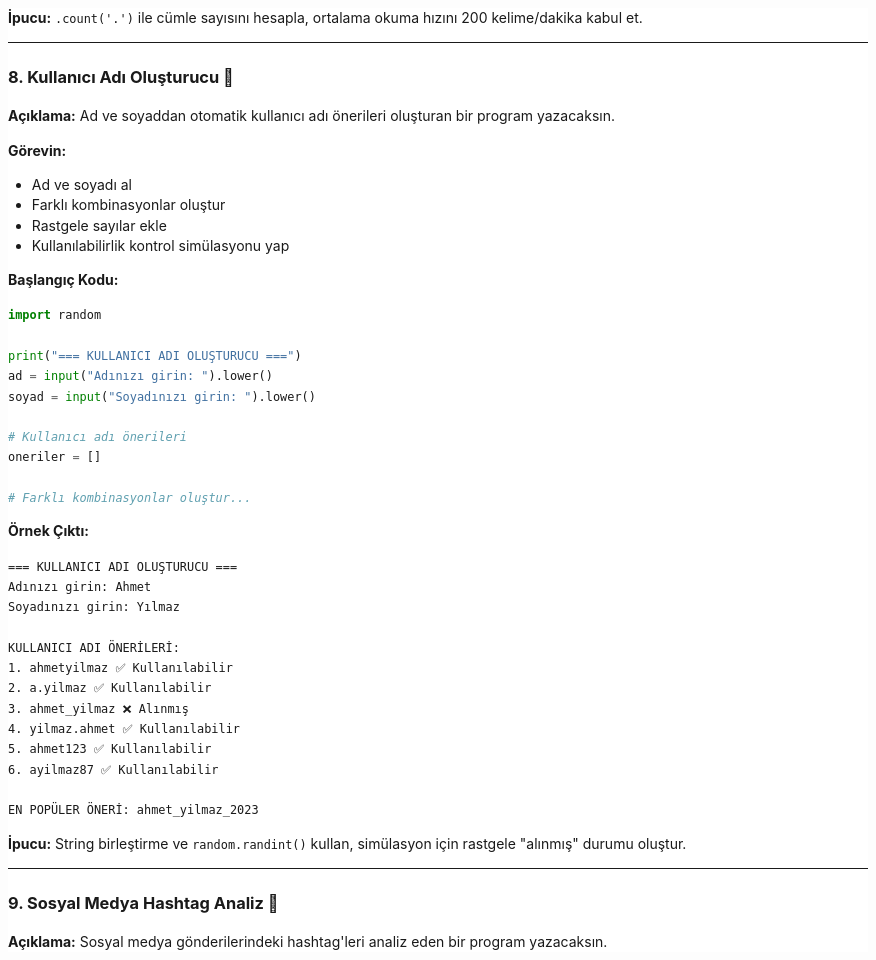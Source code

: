**İpucu:** `.count('.')` ile cümle sayısını hesapla, ortalama okuma hızını 200 kelime/dakika kabul et.

---

### 8. Kullanıcı Adı Oluşturucu 🎲

**Açıklama:** Ad ve soyaddan otomatik kullanıcı adı önerileri oluşturan bir program yazacaksın.

**Görevin:**
- Ad ve soyadı al
- Farklı kombinasyonlar oluştur
- Rastgele sayılar ekle
- Kullanılabilirlik kontrol simülasyonu yap

**Başlangıç Kodu:**
```python
import random

print("=== KULLANICI ADI OLUŞTURUCU ===")
ad = input("Adınızı girin: ").lower()
soyad = input("Soyadınızı girin: ").lower()

# Kullanıcı adı önerileri
oneriler = []

# Farklı kombinasyonlar oluştur...
```

**Örnek Çıktı:**
```
=== KULLANICI ADI OLUŞTURUCU ===
Adınızı girin: Ahmet
Soyadınızı girin: Yılmaz

KULLANICI ADI ÖNERİLERİ:
1. ahmetyilmaz ✅ Kullanılabilir
2. a.yilmaz ✅ Kullanılabilir  
3. ahmet_yilmaz ❌ Alınmış
4. yilmaz.ahmet ✅ Kullanılabilir
5. ahmet123 ✅ Kullanılabilir
6. ayilmaz87 ✅ Kullanılabilir

EN POPÜLER ÖNERİ: ahmet_yilmaz_2023
```

**İpucu:** String birleştirme ve `random.randint()` kullan, simülasyon için rastgele "alınmış" durumu oluştur.

---

### 9. Sosyal Medya Hashtag Analiz 📱

**Açıklama:** Sosyal medya gönderilerindeki hashtag'leri analiz eden bir program yazacaksın.
